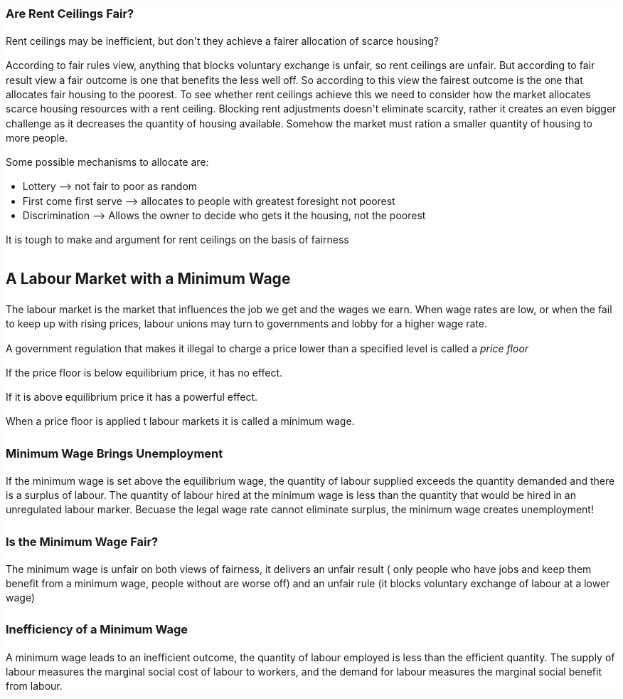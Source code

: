 ### Are Rent Ceilings Fair?

Rent ceilings may be inefficient, but don't they achieve a fairer allocation of scarce housing?

According to fair rules view, anything that blocks voluntary exchange is unfair, so rent ceilings are unfair. But according to fair result view a fair outcome is one that benefits the less well off. So according to this view the fairest outcome is the one that allocates fair housing to the poorest. To see whether rent ceilings achieve this we need to consider how the market allocates scarce housing resources with a rent ceiling. 
Blocking rent adjustments doesn't eliminate scarcity, rather it creates an even bigger challenge as it decreases the quantity of housing available. Somehow the market must ration a smaller quantity of housing to more people. 

Some possible mechanisms to allocate are: 
* Lottery --> not fair to poor as random
* First come first serve --> allocates to people with greatest foresight not poorest
* Discrimination --> Allows the owner to decide who gets it the housing, not the poorest


It is tough to make and argument for rent ceilings on the basis of fairness

## A Labour Market with a Minimum Wage

The labour market is the market that influences the job we get and the wages we earn. When wage rates are low, or when the fail to keep up with rising prices, labour unions may turn to governments and lobby for a higher wage rate.

A government regulation that makes it illegal to charge a price lower than a specified level is called a *price floor*

If the price floor is below equilibrium price, it has no effect. 

If it is above equilibrium price it has a powerful effect.

When a price floor is applied t labour markets it is called a minimum wage. 

### Minimum Wage Brings Unemployment

If the minimum wage is set above the equilibrium wage, the quantity of labour supplied exceeds the quantity demanded and there is a surplus of labour. 
The quantity of labour hired at the minimum wage is less than the quantity that would be hired in an unregulated labour marker. 
Becuase the legal wage rate cannot eliminate surplus, the minimum wage creates unemployment!

### Is the Minimum Wage Fair?

The minimum wage is unfair on both views of fairness, it delivers an unfair result ( only people who have jobs and keep them benefit from a minimum wage, people without are worse off) and an unfair rule (it blocks voluntary exchange of labour at a lower wage)

### Inefficiency of a Minimum Wage

A minimum wage leads to an inefficient outcome, the quantity of labour employed is less than the efficient quantity. The supply of labour measures the marginal social cost of labour to workers, and the demand for labour measures the marginal social benefit from labour.
